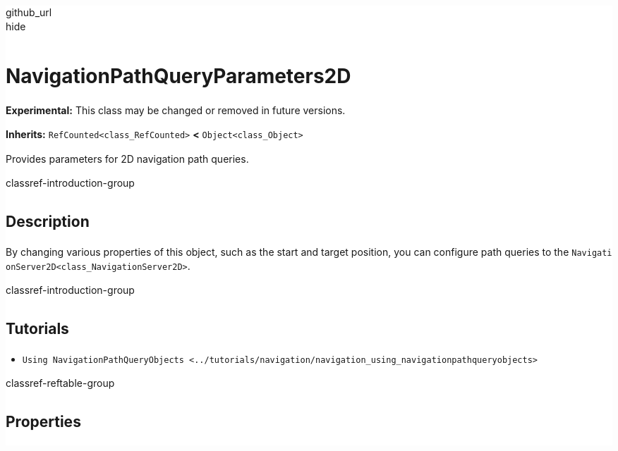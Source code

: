 github\_url  
hide

# NavigationPathQueryParameters2D

**Experimental:** This class may be changed or removed in future
versions.

**Inherits:** `RefCounted<class_RefCounted>` **&lt;**
`Object<class_Object>`

Provides parameters for 2D navigation path queries.

classref-introduction-group

## Description

By changing various properties of this object, such as the start and
target position, you can configure path queries to the
`NavigationServer2D<class_NavigationServer2D>`.

classref-introduction-group

## Tutorials

-   `Using NavigationPathQueryObjects <../tutorials/navigation/navigation_using_navigationpathqueryobjects>`

classref-reftable-group

## Properties

<table>
<tbody>
<tr>
</tr>
<tr>
</tr>
<tr>
</tr>
<tr>
</tr>
<tr>
</tr>
<tr>
</tr>
<tr>
</tr>
<tr>
</tr>
<tr>
</tr>
</tbody>
</table>
